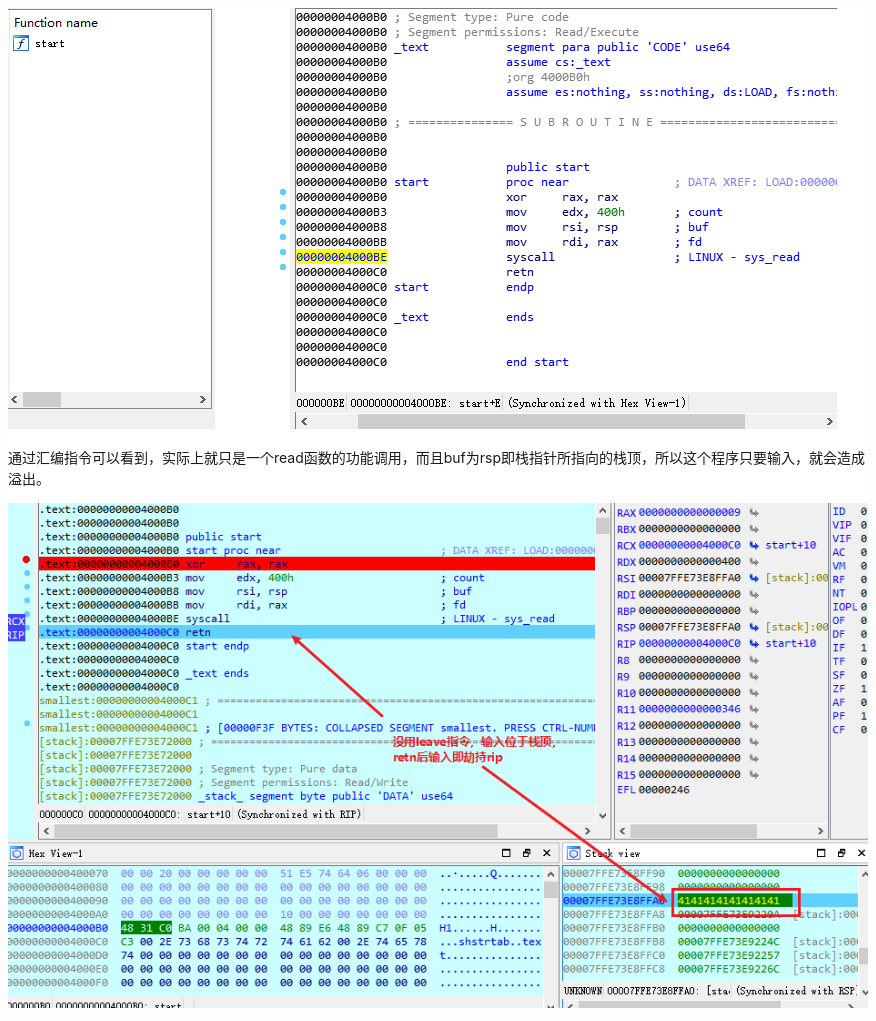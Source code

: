![Alt](img/SROP13.png)

通过汇编指令可以看到，实际上就只是一个read函数的功能调用，而且buf为rsp即栈指针所指向的栈顶，所以这个程序只要输入，就会造成溢出。

![Alt](img/SROP14.png)
